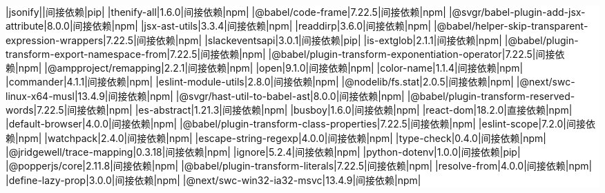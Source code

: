 |jsonify||间接依赖|pip|
|thenify-all|1.6.0|间接依赖|npm|
|@babel/code-frame|7.22.5|间接依赖|npm|
|@svgr/babel-plugin-add-jsx-attribute|8.0.0|间接依赖|npm|
|jsx-ast-utils|3.3.4|间接依赖|npm|
|readdirp|3.6.0|间接依赖|npm|
|@babel/helper-skip-transparent-expression-wrappers|7.22.5|间接依赖|npm|
|slackeventsapi|3.0.1|间接依赖|pip|
|is-extglob|2.1.1|间接依赖|npm|
|@babel/plugin-transform-export-namespace-from|7.22.5|间接依赖|npm|
|@babel/plugin-transform-exponentiation-operator|7.22.5|间接依赖|npm|
|@ampproject/remapping|2.2.1|间接依赖|npm|
|open|9.1.0|间接依赖|npm|
|color-name|1.1.4|间接依赖|npm|
|commander|4.1.1|间接依赖|npm|
|eslint-module-utils|2.8.0|间接依赖|npm|
|@nodelib/fs.stat|2.0.5|间接依赖|npm|
|@next/swc-linux-x64-musl|13.4.9|间接依赖|npm|
|@svgr/hast-util-to-babel-ast|8.0.0|间接依赖|npm|
|@babel/plugin-transform-reserved-words|7.22.5|间接依赖|npm|
|es-abstract|1.21.3|间接依赖|npm|
|busboy|1.6.0|间接依赖|npm|
|react-dom|18.2.0|直接依赖|npm|
|default-browser|4.0.0|间接依赖|npm|
|@babel/plugin-transform-class-properties|7.22.5|间接依赖|npm|
|eslint-scope|7.2.0|间接依赖|npm|
|watchpack|2.4.0|间接依赖|npm|
|escape-string-regexp|4.0.0|间接依赖|npm|
|type-check|0.4.0|间接依赖|npm|
|@jridgewell/trace-mapping|0.3.18|间接依赖|npm|
|ignore|5.2.4|间接依赖|npm|
|python-dotenv|1.0.0|间接依赖|pip|
|@popperjs/core|2.11.8|间接依赖|npm|
|@babel/plugin-transform-literals|7.22.5|间接依赖|npm|
|resolve-from|4.0.0|间接依赖|npm|
|define-lazy-prop|3.0.0|间接依赖|npm|
|@next/swc-win32-ia32-msvc|13.4.9|间接依赖|npm|